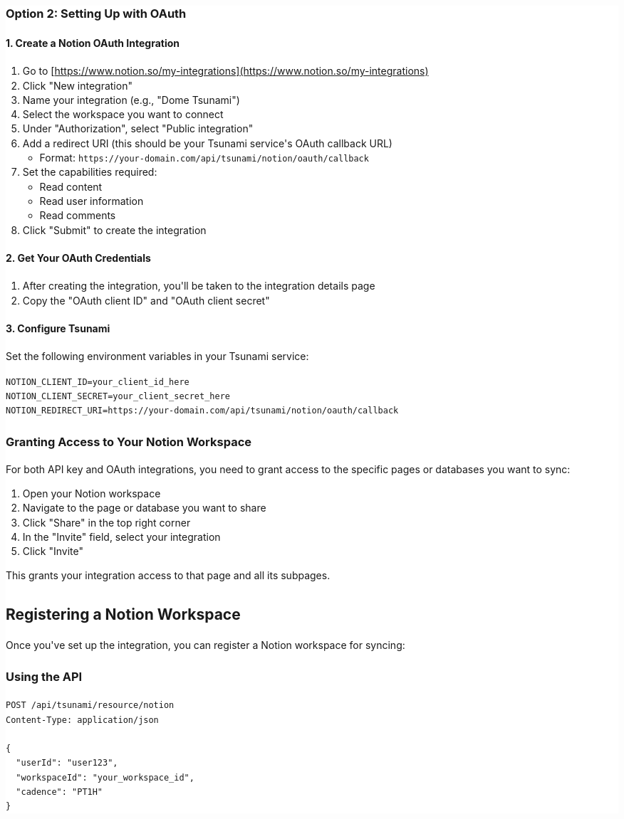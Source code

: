 ### Option 2: Setting Up with OAuth

#### 1. Create a Notion OAuth Integration

1. Go to [https://www.notion.so/my-integrations](https://www.notion.so/my-integrations)
2. Click "New integration"
3. Name your integration (e.g., "Dome Tsunami")
4. Select the workspace you want to connect
5. Under "Authorization", select "Public integration"
6. Add a redirect URI (this should be your Tsunami service's OAuth callback URL)
   - Format: `https://your-domain.com/api/tsunami/notion/oauth/callback`
7. Set the capabilities required:
   - Read content
   - Read user information
   - Read comments
8. Click "Submit" to create the integration

#### 2. Get Your OAuth Credentials

1. After creating the integration, you'll be taken to the integration details page
2. Copy the "OAuth client ID" and "OAuth client secret"

#### 3. Configure Tsunami

Set the following environment variables in your Tsunami service:

```
NOTION_CLIENT_ID=your_client_id_here
NOTION_CLIENT_SECRET=your_client_secret_here
NOTION_REDIRECT_URI=https://your-domain.com/api/tsunami/notion/oauth/callback
```

### Granting Access to Your Notion Workspace

For both API key and OAuth integrations, you need to grant access to the specific pages or databases you want to sync:

1. Open your Notion workspace
2. Navigate to the page or database you want to share
3. Click "Share" in the top right corner
4. In the "Invite" field, select your integration
5. Click "Invite"

This grants your integration access to that page and all its subpages.

## Registering a Notion Workspace

Once you've set up the integration, you can register a Notion workspace for syncing:

### Using the API

```http
POST /api/tsunami/resource/notion
Content-Type: application/json

{
  "userId": "user123",
  "workspaceId": "your_workspace_id",
  "cadence": "PT1H"
}
```
